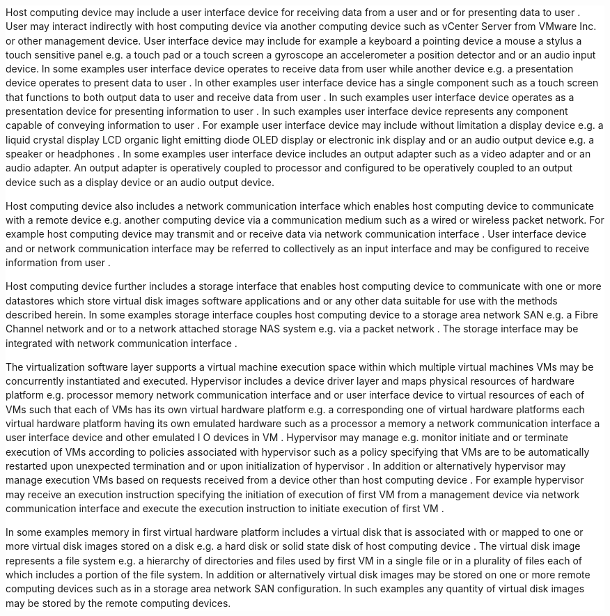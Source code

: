 Host computing device may include a user interface device for receiving data from a user and or for presenting data to user . User may interact indirectly with host computing device via another computing device such as vCenter Server from VMware Inc. or other management device. User interface device may include for example a keyboard a pointing device a mouse a stylus a touch sensitive panel e.g. a touch pad or a touch screen a gyroscope an accelerometer a position detector and or an audio input device. In some examples user interface device operates to receive data from user while another device e.g. a presentation device operates to present data to user . In other examples user interface device has a single component such as a touch screen that functions to both output data to user and receive data from user . In such examples user interface device operates as a presentation device for presenting information to user . In such examples user interface device represents any component capable of conveying information to user . For example user interface device may include without limitation a display device e.g. a liquid crystal display LCD organic light emitting diode OLED display or electronic ink display and or an audio output device e.g. a speaker or headphones . In some examples user interface device includes an output adapter such as a video adapter and or an audio adapter. An output adapter is operatively coupled to processor and configured to be operatively coupled to an output device such as a display device or an audio output device.

Host computing device also includes a network communication interface which enables host computing device to communicate with a remote device e.g. another computing device via a communication medium such as a wired or wireless packet network. For example host computing device may transmit and or receive data via network communication interface . User interface device and or network communication interface may be referred to collectively as an input interface and may be configured to receive information from user .

Host computing device further includes a storage interface that enables host computing device to communicate with one or more datastores which store virtual disk images software applications and or any other data suitable for use with the methods described herein. In some examples storage interface couples host computing device to a storage area network SAN e.g. a Fibre Channel network and or to a network attached storage NAS system e.g. via a packet network . The storage interface may be integrated with network communication interface .

The virtualization software layer supports a virtual machine execution space within which multiple virtual machines VMs may be concurrently instantiated and executed. Hypervisor includes a device driver layer and maps physical resources of hardware platform e.g. processor memory network communication interface and or user interface device to virtual resources of each of VMs such that each of VMs has its own virtual hardware platform e.g. a corresponding one of virtual hardware platforms each virtual hardware platform having its own emulated hardware such as a processor a memory a network communication interface a user interface device and other emulated I O devices in VM . Hypervisor may manage e.g. monitor initiate and or terminate execution of VMs according to policies associated with hypervisor such as a policy specifying that VMs are to be automatically restarted upon unexpected termination and or upon initialization of hypervisor . In addition or alternatively hypervisor may manage execution VMs based on requests received from a device other than host computing device . For example hypervisor may receive an execution instruction specifying the initiation of execution of first VM from a management device via network communication interface and execute the execution instruction to initiate execution of first VM .

In some examples memory in first virtual hardware platform includes a virtual disk that is associated with or mapped to one or more virtual disk images stored on a disk e.g. a hard disk or solid state disk of host computing device . The virtual disk image represents a file system e.g. a hierarchy of directories and files used by first VM in a single file or in a plurality of files each of which includes a portion of the file system. In addition or alternatively virtual disk images may be stored on one or more remote computing devices such as in a storage area network SAN configuration. In such examples any quantity of virtual disk images may be stored by the remote computing devices.
